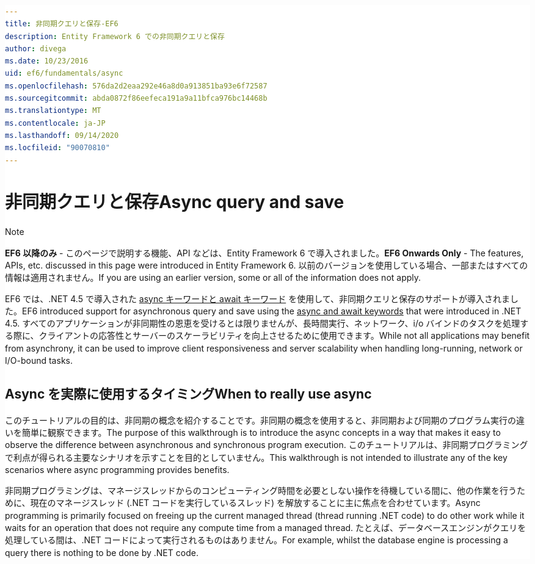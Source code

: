 ```yaml
---
title: 非同期クエリと保存-EF6
description: Entity Framework 6 での非同期クエリと保存
author: divega
ms.date: 10/23/2016
uid: ef6/fundamentals/async
ms.openlocfilehash: 576da2d2eaa292e46a8d0a913851ba93e6f72587
ms.sourcegitcommit: abda0872f86eefeca191a9a11bfca976bc14468b
ms.translationtype: MT
ms.contentlocale: ja-JP
ms.lasthandoff: 09/14/2020
ms.locfileid: "90070810"
---
```

# <a name="async-query-and-save"></a><span data-ttu-id="e1f41-103">非同期クエリと保存</span><span class="sxs-lookup"><span data-stu-id="e1f41-103">Async query and save</span></span>
> [!NOTE]
> <span data-ttu-id="e1f41-104">**EF6 以降のみ** - このページで説明する機能、API などは、Entity Framework 6 で導入されました。</span><span class="sxs-lookup"><span data-stu-id="e1f41-104">**EF6 Onwards Only** - The features, APIs, etc. discussed in this page were introduced in Entity Framework 6.</span></span> <span data-ttu-id="e1f41-105">以前のバージョンを使用している場合、一部またはすべての情報は適用されません。</span><span class="sxs-lookup"><span data-stu-id="e1f41-105">If you are using an earlier version, some or all of the information does not apply.</span></span>

<span data-ttu-id="e1f41-106">EF6 では、.NET 4.5 で導入された [async キーワードと await キーワード](https://msdn.microsoft.com/library/vstudio/hh191443.aspx) を使用して、非同期クエリと保存のサポートが導入されました。</span><span class="sxs-lookup"><span data-stu-id="e1f41-106">EF6 introduced support for asynchronous query and save using the [async and await keywords](https://msdn.microsoft.com/library/vstudio/hh191443.aspx) that were introduced in .NET 4.5.</span></span> <span data-ttu-id="e1f41-107">すべてのアプリケーションが非同期性の恩恵を受けるとは限りませんが、長時間実行、ネットワーク、i/o バインドのタスクを処理する際に、クライアントの応答性とサーバーのスケーラビリティを向上させるために使用できます。</span><span class="sxs-lookup"><span data-stu-id="e1f41-107">While not all applications may benefit from asynchrony, it can be used to improve client responsiveness and server scalability when handling long-running, network or I/O-bound tasks.</span></span>

## <a name="when-to-really-use-async"></a><span data-ttu-id="e1f41-108">Async を実際に使用するタイミング</span><span class="sxs-lookup"><span data-stu-id="e1f41-108">When to really use async</span></span>

<span data-ttu-id="e1f41-109">このチュートリアルの目的は、非同期の概念を紹介することです。非同期の概念を使用すると、非同期および同期のプログラム実行の違いを簡単に観察できます。</span><span class="sxs-lookup"><span data-stu-id="e1f41-109">The purpose of this walkthrough is to introduce the async concepts in a way that makes it easy to observe the difference between asynchronous and synchronous program execution.</span></span> <span data-ttu-id="e1f41-110">このチュートリアルは、非同期プログラミングで利点が得られる主要なシナリオを示すことを目的としていません。</span><span class="sxs-lookup"><span data-stu-id="e1f41-110">This walkthrough is not intended to illustrate any of the key scenarios where async programming provides benefits.</span></span>

<span data-ttu-id="e1f41-111">非同期プログラミングは、マネージスレッドからのコンピューティング時間を必要としない操作を待機している間に、他の作業を行うために、現在のマネージスレッド (.NET コードを実行しているスレッド) を解放することに主に焦点を合わせています。</span><span class="sxs-lookup"><span data-stu-id="e1f41-111">Async programming is primarily focused on freeing up the current managed thread (thread running .NET code) to do other work while it waits for an operation that does not require any compute time from a managed thread.</span></span> <span data-ttu-id="e1f41-112">たとえば、データベースエンジンがクエリを処理している間は、.NET コードによって実行されるものはありません。</span><span class="sxs-lookup"><span data-stu-id="e1f41-112">For example, whilst the database engine is processing a query there is nothing to be done by .NET code.</span></span>
